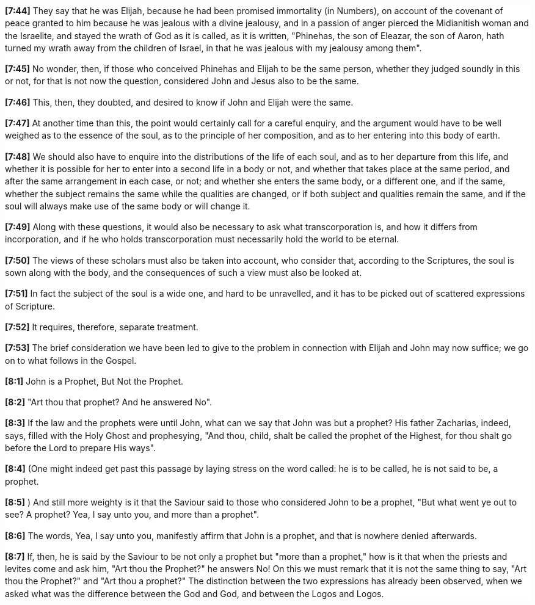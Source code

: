 **[7:44]** They say that he was Elijah, because he had been promised immortality (in Numbers), on account of the covenant of peace granted to him because he was jealous with a divine jealousy, and in a passion of anger pierced the Midianitish woman and the Israelite, and stayed the wrath of God as it is called, as it is written, "Phinehas, the son of Eleazar, the son of Aaron, hath turned my wrath away from the children of Israel, in that he was jealous with my jealousy among them".

**[7:45]** No wonder, then, if those who conceived Phinehas and Elijah to be the same person, whether they judged soundly in this or not, for that is not now the question, considered John and Jesus also to be the same.

**[7:46]** This, then, they doubted, and desired to know if John and Elijah were the same.

**[7:47]** At another time than this, the point would certainly call for a careful enquiry, and the argument would have to be well weighed as to the essence of the soul, as to the principle of her composition, and as to her entering into this body of earth.

**[7:48]** We should also have to enquire into the distributions of the life of each soul, and as to her departure from this life, and whether it is possible for her to enter into a second life in a body or not, and whether that takes place at the same period, and after the same arrangement in each case, or not; and whether she enters the same body, or a different one, and if the same, whether the subject remains the same while the qualities are changed, or if both subject and qualities remain the same, and if the soul will always make use of the same body or will change it.

**[7:49]** Along with these questions, it would also be necessary to ask what transcorporation is, and how it differs from incorporation, and if he who holds transcorporation must necessarily hold the world to be eternal.

**[7:50]** The views of these scholars must also be taken into account, who consider that, according to the Scriptures, the soul is sown along with the body, and the consequences of such a view must also be looked at.

**[7:51]** In fact the subject of the soul is a wide one, and hard to be unravelled, and it has to be picked out of scattered expressions of Scripture.

**[7:52]** It requires, therefore, separate treatment.

**[7:53]** The brief consideration we have been led to give to the problem in connection with Elijah and John may now suffice; we go on to what follows in the Gospel.

**[8:1]** John is a Prophet, But Not the Prophet.

**[8:2]** "Art thou that prophet? And he answered No".

**[8:3]** If the law and the prophets were until John, what can we say that John was but a prophet? His father Zacharias, indeed, says, filled with the Holy Ghost and prophesying, "And thou, child, shalt be called the prophet of the Highest, for thou shalt go before the Lord to prepare His ways".

**[8:4]** (One might indeed get past this passage by laying stress on the word called: he is to be called, he is not said to be, a prophet.

**[8:5]** ) And still more weighty is it that the Saviour said to those who considered John to be a prophet, "But what went ye out to see? A prophet? Yea, I say unto you, and more than a prophet".

**[8:6]** The words, Yea, I say unto you, manifestly affirm that John is a prophet, and that is nowhere denied afterwards.

**[8:7]** If, then, he is said by the Saviour to be not only a prophet but "more than a prophet," how is it that when the priests and levites come and ask him, "Art thou the Prophet?" he answers No! On this we must remark that it is not the same thing to say, "Art thou the Prophet?" and "Art thou a prophet?" The distinction between the two expressions has already been observed, when we asked what was the difference between the God and God, and between the Logos and Logos.
